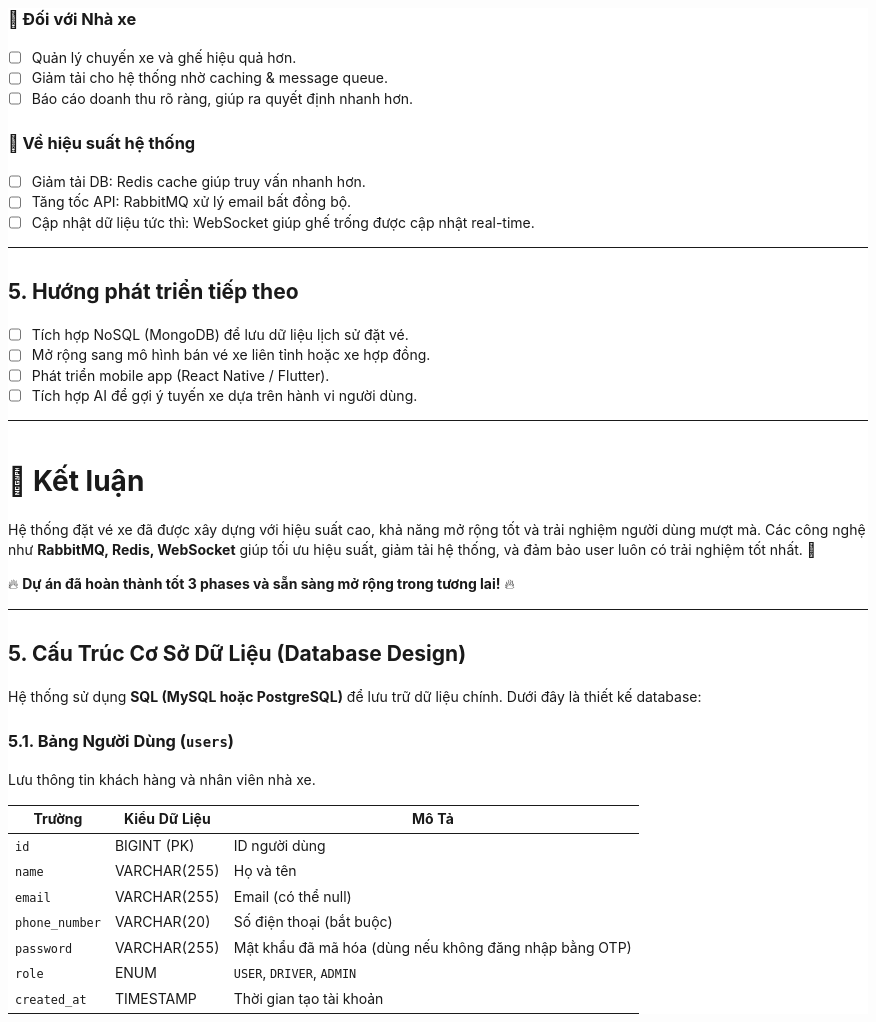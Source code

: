 ### **📌 Đối với Nhà xe**

- [ ]  Quản lý chuyến xe và ghế hiệu quả hơn.
- [ ]  Giảm tải cho hệ thống nhờ caching & message queue.
- [ ]  Báo cáo doanh thu rõ ràng, giúp ra quyết định nhanh hơn.

### **📌 Về hiệu suất hệ thống**

- [ ]  Giảm tải DB: Redis cache giúp truy vấn nhanh hơn.
- [ ]  Tăng tốc API: RabbitMQ xử lý email bất đồng bộ.
- [ ]  Cập nhật dữ liệu tức thì: WebSocket giúp ghế trống được cập nhật real-time.

---

## **5. Hướng phát triển tiếp theo**

- [ ]  Tích hợp NoSQL (MongoDB) để lưu dữ liệu lịch sử đặt vé.
- [ ]  Mở rộng sang mô hình bán vé xe liên tỉnh hoặc xe hợp đồng.
- [ ]  Phát triển mobile app (React Native / Flutter).
- [ ]  Tích hợp AI để gợi ý tuyến xe dựa trên hành vi người dùng.

---

# **📌 Kết luận**

Hệ thống đặt vé xe đã được xây dựng với hiệu suất cao, khả năng mở rộng tốt và trải nghiệm người dùng mượt mà. Các công nghệ như **RabbitMQ, Redis, WebSocket** giúp tối ưu hiệu suất, giảm tải hệ thống, và đảm bảo user luôn có trải nghiệm tốt nhất. 🚀

🔥 **Dự án đã hoàn thành tốt 3 phases và sẵn sàng mở rộng trong tương lai!** 🔥

---

## **5. Cấu Trúc Cơ Sở Dữ Liệu (Database Design)**

Hệ thống sử dụng **SQL (MySQL hoặc PostgreSQL)** để lưu trữ dữ liệu chính. Dưới đây là thiết kế database:

### **5.1. Bảng Người Dùng (`users`)**

Lưu thông tin khách hàng và nhân viên nhà xe.

| **Trường** | **Kiểu Dữ Liệu** | **Mô Tả** |
| --- | --- | --- |
| `id` | BIGINT (PK) | ID người dùng |
| `name` | VARCHAR(255) | Họ và tên |
| `email` | VARCHAR(255) | Email (có thể null) |
| `phone_number` | VARCHAR(20) | Số điện thoại (bắt buộc) |
| `password` | VARCHAR(255) | Mật khẩu đã mã hóa (dùng nếu không đăng nhập bằng OTP) |
| `role` | ENUM | `USER`, `DRIVER`, `ADMIN` |
| `created_at` | TIMESTAMP | Thời gian tạo tài khoản |

